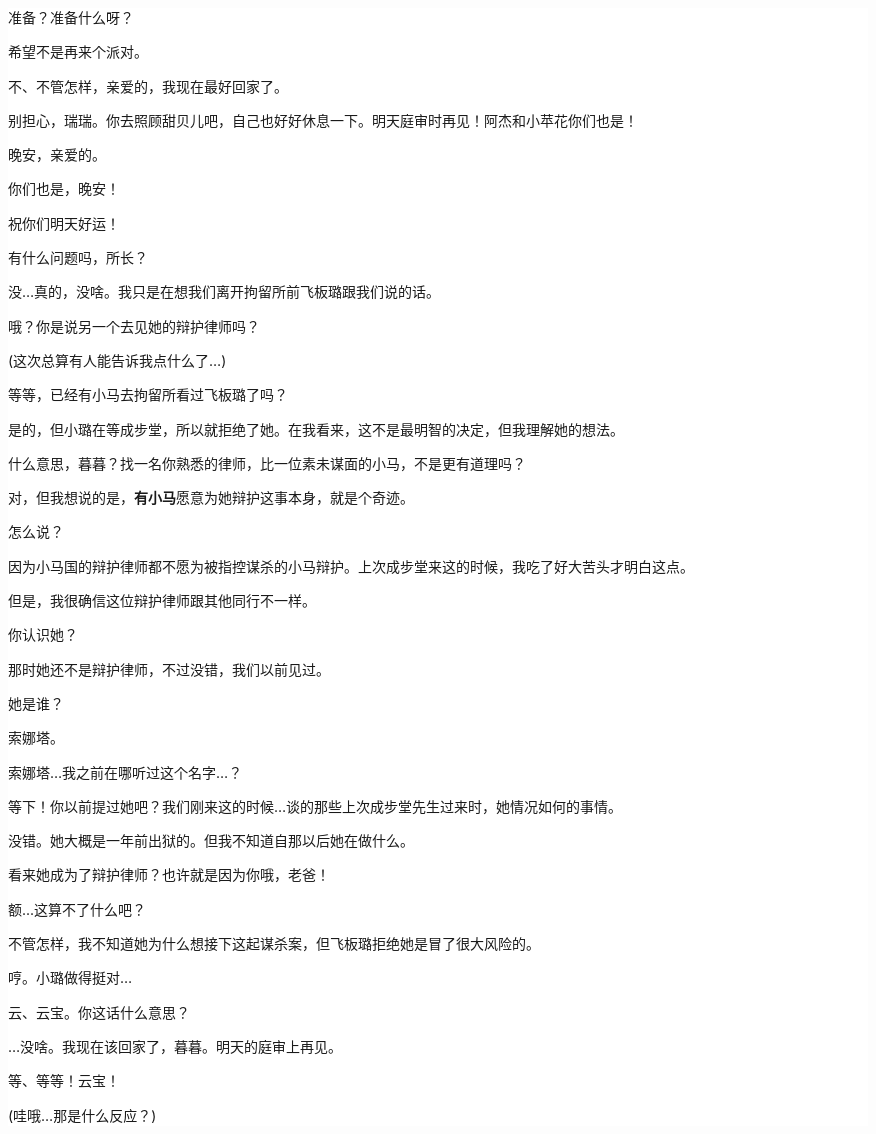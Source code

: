 准备？准备什么呀？

希望不是再来个派对。

不、不管怎样，亲爱的，我现在最好回家了。

别担心，瑞瑞。你去照顾甜贝儿吧，自己也好好休息一下。明天庭审时再见！阿杰和小苹花你们也是！

晚安，亲爱的。

你们也是，晚安！

祝你们明天好运！

有什么问题吗，所长？

没…真的，没啥。我只是在想我们离开拘留所前飞板璐跟我们说的话。

哦？你是说另一个去见她的辩护律师吗？

(这次总算有人能告诉我点什么了…)

等等，已经有小马去拘留所看过飞板璐了吗？

是的，但小璐在等成步堂，所以就拒绝了她。在我看来，这不是最明智的决定，但我理解她的想法。

什么意思，暮暮？找一名你熟悉的律师，比一位素未谋面的小马，不是更有道理吗？

对，但我想说的是，**有小马**愿意为她辩护这事本身，就是个奇迹。

怎么说？

因为小马国的辩护律师都不愿为被指控谋杀的小马辩护。上次成步堂来这的时候，我吃了好大苦头才明白这点。

但是，我很确信这位辩护律师跟其他同行不一样。

你认识她？

那时她还不是辩护律师，不过没错，我们以前见过。

她是谁？

索娜塔。

索娜塔…我之前在哪听过这个名字…？

等下！你以前提过她吧？我们刚来这的时候…谈的那些上次成步堂先生过来时，她情况如何的事情。

没错。她大概是一年前出狱的。但我不知道自那以后她在做什么。

看来她成为了辩护律师？也许就是因为你哦，老爸！

额...这算不了什么吧？

不管怎样，我不知道她为什么想接下这起谋杀案，但飞板璐拒绝她是冒了很大风险的。

哼。小璐做得挺对…

云、云宝。你这话什么意思？

…没啥。我现在该回家了，暮暮。明天的庭审上再见。

等、等等！云宝！

(哇哦…那是什么反应？)
